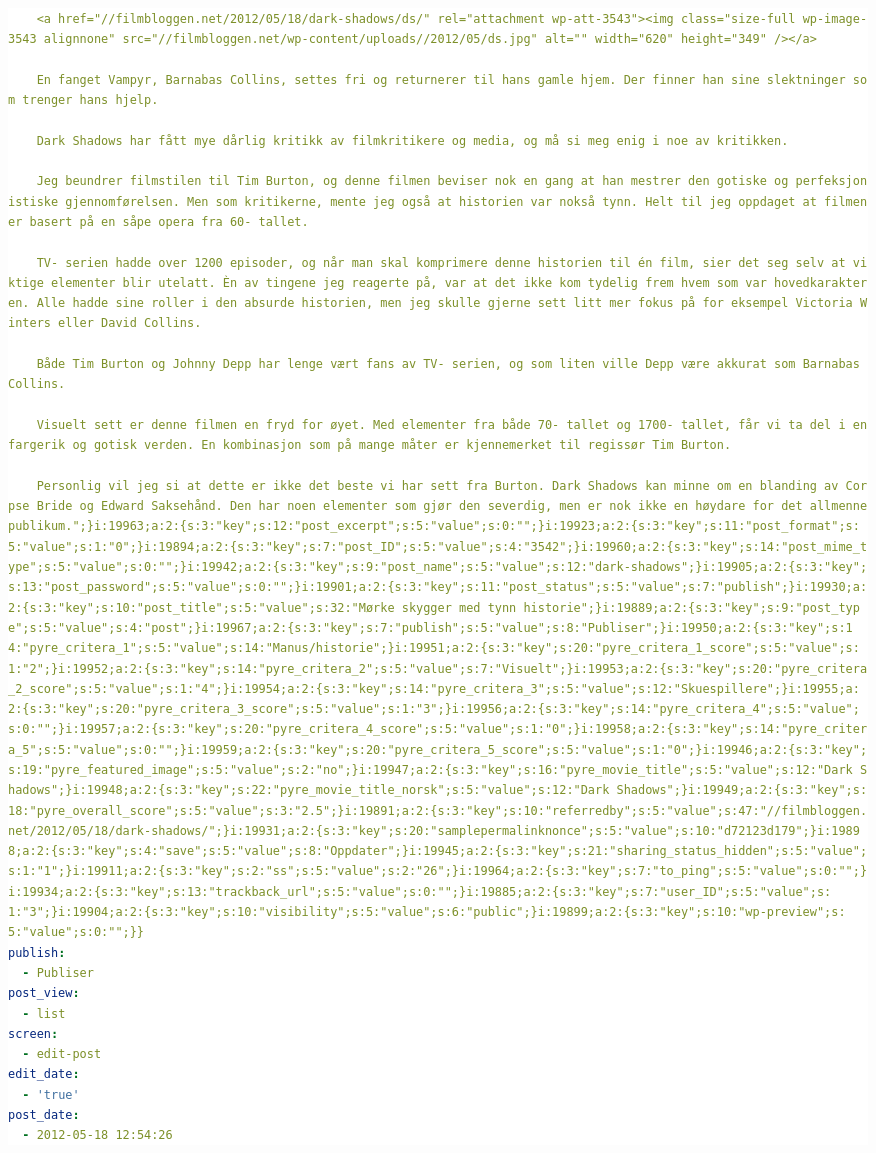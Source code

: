 ```yaml
    <a href="//filmbloggen.net/2012/05/18/dark-shadows/ds/" rel="attachment wp-att-3543"><img class="size-full wp-image-3543 alignnone" src="//filmbloggen.net/wp-content/uploads//2012/05/ds.jpg" alt="" width="620" height="349" /></a>

    En fanget Vampyr, Barnabas Collins, settes fri og returnerer til hans gamle hjem. Der finner han sine slektninger som trenger hans hjelp.

    Dark Shadows har fått mye dårlig kritikk av filmkritikere og media, og må si meg enig i noe av kritikken.

    Jeg beundrer filmstilen til Tim Burton, og denne filmen beviser nok en gang at han mestrer den gotiske og perfeksjonistiske gjennomførelsen. Men som kritikerne, mente jeg også at historien var nokså tynn. Helt til jeg oppdaget at filmen er basert på en såpe opera fra 60- tallet.

    TV- serien hadde over 1200 episoder, og når man skal komprimere denne historien til én film, sier det seg selv at viktige elementer blir utelatt. Èn av tingene jeg reagerte på, var at det ikke kom tydelig frem hvem som var hovedkarakteren. Alle hadde sine roller i den absurde historien, men jeg skulle gjerne sett litt mer fokus på for eksempel Victoria Winters eller David Collins.

    Både Tim Burton og Johnny Depp har lenge vært fans av TV- serien, og som liten ville Depp være akkurat som Barnabas Collins.

    Visuelt sett er denne filmen en fryd for øyet. Med elementer fra både 70- tallet og 1700- tallet, får vi ta del i en fargerik og gotisk verden. En kombinasjon som på mange måter er kjennemerket til regissør Tim Burton.

    Personlig vil jeg si at dette er ikke det beste vi har sett fra Burton. Dark Shadows kan minne om en blanding av Corpse Bride og Edward Saksehånd. Den har noen elementer som gjør den severdig, men er nok ikke en høydare for det allmenne publikum.";}i:19963;a:2:{s:3:"key";s:12:"post_excerpt";s:5:"value";s:0:"";}i:19923;a:2:{s:3:"key";s:11:"post_format";s:5:"value";s:1:"0";}i:19894;a:2:{s:3:"key";s:7:"post_ID";s:5:"value";s:4:"3542";}i:19960;a:2:{s:3:"key";s:14:"post_mime_type";s:5:"value";s:0:"";}i:19942;a:2:{s:3:"key";s:9:"post_name";s:5:"value";s:12:"dark-shadows";}i:19905;a:2:{s:3:"key";s:13:"post_password";s:5:"value";s:0:"";}i:19901;a:2:{s:3:"key";s:11:"post_status";s:5:"value";s:7:"publish";}i:19930;a:2:{s:3:"key";s:10:"post_title";s:5:"value";s:32:"Mørke skygger med tynn historie";}i:19889;a:2:{s:3:"key";s:9:"post_type";s:5:"value";s:4:"post";}i:19967;a:2:{s:3:"key";s:7:"publish";s:5:"value";s:8:"Publiser";}i:19950;a:2:{s:3:"key";s:14:"pyre_critera_1";s:5:"value";s:14:"Manus/historie";}i:19951;a:2:{s:3:"key";s:20:"pyre_critera_1_score";s:5:"value";s:1:"2";}i:19952;a:2:{s:3:"key";s:14:"pyre_critera_2";s:5:"value";s:7:"Visuelt";}i:19953;a:2:{s:3:"key";s:20:"pyre_critera_2_score";s:5:"value";s:1:"4";}i:19954;a:2:{s:3:"key";s:14:"pyre_critera_3";s:5:"value";s:12:"Skuespillere";}i:19955;a:2:{s:3:"key";s:20:"pyre_critera_3_score";s:5:"value";s:1:"3";}i:19956;a:2:{s:3:"key";s:14:"pyre_critera_4";s:5:"value";s:0:"";}i:19957;a:2:{s:3:"key";s:20:"pyre_critera_4_score";s:5:"value";s:1:"0";}i:19958;a:2:{s:3:"key";s:14:"pyre_critera_5";s:5:"value";s:0:"";}i:19959;a:2:{s:3:"key";s:20:"pyre_critera_5_score";s:5:"value";s:1:"0";}i:19946;a:2:{s:3:"key";s:19:"pyre_featured_image";s:5:"value";s:2:"no";}i:19947;a:2:{s:3:"key";s:16:"pyre_movie_title";s:5:"value";s:12:"Dark Shadows";}i:19948;a:2:{s:3:"key";s:22:"pyre_movie_title_norsk";s:5:"value";s:12:"Dark Shadows";}i:19949;a:2:{s:3:"key";s:18:"pyre_overall_score";s:5:"value";s:3:"2.5";}i:19891;a:2:{s:3:"key";s:10:"referredby";s:5:"value";s:47:"//filmbloggen.net/2012/05/18/dark-shadows/";}i:19931;a:2:{s:3:"key";s:20:"samplepermalinknonce";s:5:"value";s:10:"d72123d179";}i:19898;a:2:{s:3:"key";s:4:"save";s:5:"value";s:8:"Oppdater";}i:19945;a:2:{s:3:"key";s:21:"sharing_status_hidden";s:5:"value";s:1:"1";}i:19911;a:2:{s:3:"key";s:2:"ss";s:5:"value";s:2:"26";}i:19964;a:2:{s:3:"key";s:7:"to_ping";s:5:"value";s:0:"";}i:19934;a:2:{s:3:"key";s:13:"trackback_url";s:5:"value";s:0:"";}i:19885;a:2:{s:3:"key";s:7:"user_ID";s:5:"value";s:1:"3";}i:19904;a:2:{s:3:"key";s:10:"visibility";s:5:"value";s:6:"public";}i:19899;a:2:{s:3:"key";s:10:"wp-preview";s:5:"value";s:0:"";}}
publish:
  - Publiser
post_view:
  - list
screen:
  - edit-post
edit_date:
  - 'true'
post_date:
  - 2012-05-18 12:54:26
```